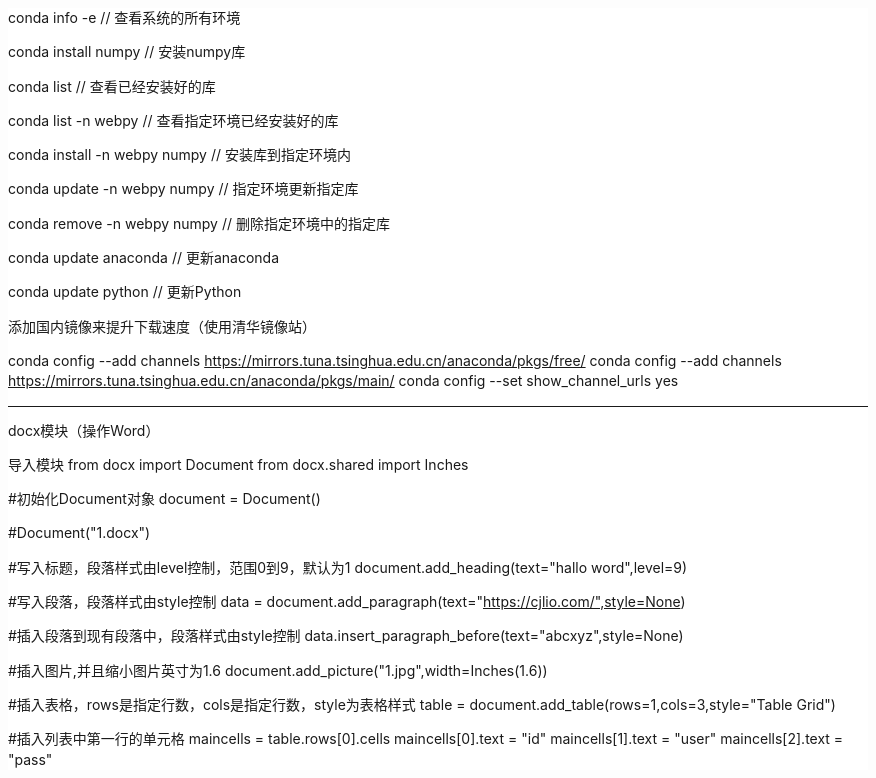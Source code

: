 conda info -e // 查看系统的所有环境



conda install numpy // 安装numpy库

conda list // 查看已经安装好的库

conda list -n webpy // 查看指定环境已经安装好的库


conda install -n webpy numpy // 安装库到指定环境内

conda update -n webpy numpy // 指定环境更新指定库

conda remove -n webpy numpy // 删除指定环境中的指定库

conda update anaconda // 更新anaconda

conda update python // 更新Python



添加国内镜像来提升下载速度（使用清华镜像站）

conda config --add channels https://mirrors.tuna.tsinghua.edu.cn/anaconda/pkgs/free/ 
conda config --add channels https://mirrors.tuna.tsinghua.edu.cn/anaconda/pkgs/main/ 
conda config --set show_channel_urls yes



---


docx模块（操作Word）

导入模块
from docx import Document
from docx.shared import Inches

\#初始化Document对象
document = Document()

\#Document("1.docx")

\#写入标题，段落样式由level控制，范围0到9，默认为1
document.add_heading(text="hallo word",level=9)

\#写入段落，段落样式由style控制
data = document.add_paragraph(text="https://cjlio.com/",style=None)

\#插入段落到现有段落中，段落样式由style控制
data.insert_paragraph_before(text="abcxyz",style=None)

\#插入图片,并且缩小图片英寸为1.6
document.add_picture("1.jpg",width=Inches(1.6))

\#插入表格，rows是指定行数，cols是指定行数，style为表格样式
table = document.add_table(rows=1,cols=3,style="Table Grid")

\#插入列表中第一行的单元格
maincells = table.rows[0].cells
maincells[0].text = "id"
maincells[1].text = "user"
maincells[2].text = "pass"
